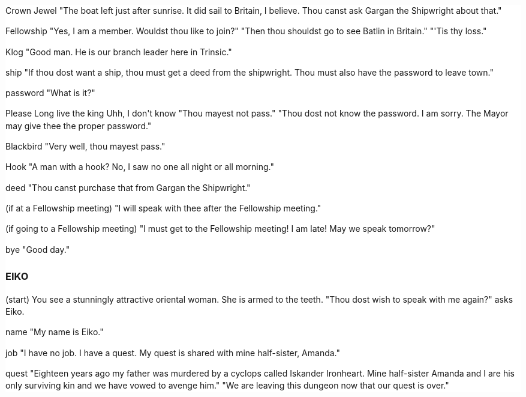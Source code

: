Crown Jewel
"The boat left just after sunrise. It did sail to Britain, I believe. Thou canst ask Gargan the Shipwright about that."

Fellowship
"Yes, I am a member. Wouldst thou like to join?"
"Then thou shouldst go to see Batlin in Britain."
"'Tis thy loss."

Klog
"Good man. He is our branch leader here in Trinsic."

ship
"If thou dost want a ship, thou must get a deed from the shipwright. Thou must also have the password to leave town."

password
"What is it?"

Please
Long live the king
Uhh, I don't know
"Thou mayest not pass." 
"Thou dost not know the password. I am sorry. The Mayor may give thee the proper password."

Blackbird
"Very well, thou mayest pass." 

Hook
"A man with a hook? No, I saw no one all night or all morning."

deed
"Thou canst purchase that from Gargan the Shipwright."

(if at a Fellowship meeting)
"I will speak with thee after the Fellowship meeting." 

(if going to a Fellowship meeting)
"I must get to the Fellowship meeting! I am late! May we speak tomorrow?" 

bye
"Good day." 



###  EIKO

(start)
You see a stunningly attractive oriental woman. She is armed to the teeth.
"Thou dost wish to speak with me again?" asks Eiko.

name
"My name is Eiko."

job
"I have no job. I have a quest. My quest is shared with mine half-sister, Amanda."

quest
"Eighteen years ago my father was murdered by a cyclops called Iskander Ironheart. Mine half-sister Amanda and I are his only surviving kin and we have vowed to avenge him."
"We are leaving this dungeon now that our quest is over."
